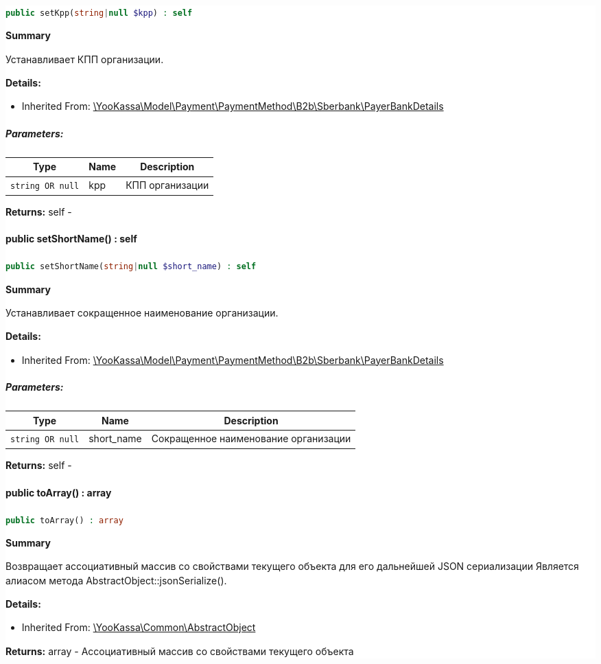 ```php
public setKpp(string|null $kpp) : self
```

**Summary**

Устанавливает КПП организации.

**Details:**
* Inherited From: [\YooKassa\Model\Payment\PaymentMethod\B2b\Sberbank\PayerBankDetails](../classes/YooKassa-Model-Payment-PaymentMethod-B2b-Sberbank-PayerBankDetails.md)

##### Parameters:
| Type | Name | Description |
| ---- | ---- | ----------- |
| <code lang="php">string OR null</code> | kpp  | КПП организации |

**Returns:** self - 


<a name="method_setShortName" class="anchor"></a>
#### public setShortName() : self

```php
public setShortName(string|null $short_name) : self
```

**Summary**

Устанавливает сокращенное наименование организации.

**Details:**
* Inherited From: [\YooKassa\Model\Payment\PaymentMethod\B2b\Sberbank\PayerBankDetails](../classes/YooKassa-Model-Payment-PaymentMethod-B2b-Sberbank-PayerBankDetails.md)

##### Parameters:
| Type | Name | Description |
| ---- | ---- | ----------- |
| <code lang="php">string OR null</code> | short_name  | Сокращенное наименование организации |

**Returns:** self - 


<a name="method_toArray" class="anchor"></a>
#### public toArray() : array

```php
public toArray() : array
```

**Summary**

Возвращает ассоциативный массив со свойствами текущего объекта для его дальнейшей JSON сериализации
Является алиасом метода AbstractObject::jsonSerialize().

**Details:**
* Inherited From: [\YooKassa\Common\AbstractObject](../classes/YooKassa-Common-AbstractObject.md)

**Returns:** array - Ассоциативный массив со свойствами текущего объекта
